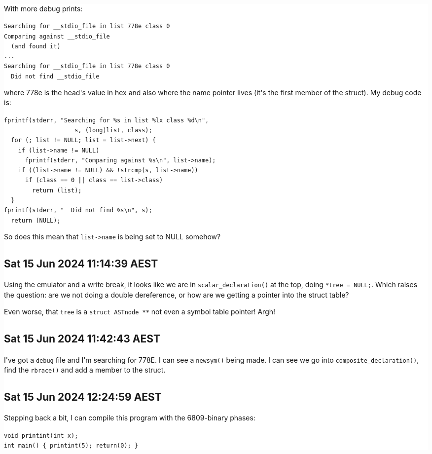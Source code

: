 With more debug prints:

```
Searching for __stdio_file in list 778e class 0
Comparing against __stdio_file
  (and found it)
...
Searching for __stdio_file in list 778e class 0
  Did not find __stdio_file
```

where 778e is the head's value in hex and also
where the name pointer lives (it's the first member
of the struct). My debug code is:

```
fprintf(stderr, "Searching for %s in list %lx class %d\n",
					s, (long)list, class);
  for (; list != NULL; list = list->next) {
    if (list->name != NULL)
      fprintf(stderr, "Comparing against %s\n", list->name);
    if ((list->name != NULL) && !strcmp(s, list->name))
      if (class == 0 || class == list->class)
        return (list);
  }
fprintf(stderr, "  Did not find %s\n", s);
  return (NULL);
```

So does this mean that `list->name` is being set to NULL somehow?

## Sat 15 Jun 2024 11:14:39 AEST

Using the emulator and a write break, it looks like we are in
`scalar_declaration()` at the top, doing `*tree = NULL;`. Which
raises the question: are we not doing a double dereference, or how
are we getting a pointer into the struct table?

Even worse, that `tree` is a `struct ASTnode **` not even a symbol
table pointer! Argh!

## Sat 15 Jun 2024 11:42:43 AEST

I've got a `debug` file and I'm searching for 778E. I can see
a `newsym()` being made. I can see we go into `composite_declaration()`,
find the `rbrace()` and add a member to the struct.

## Sat 15 Jun 2024 12:24:59 AEST

Stepping back a bit, I can compile this program with the 6809-binary phases:

```
void printint(int x);
int main() { printint(5); return(0); }
```
